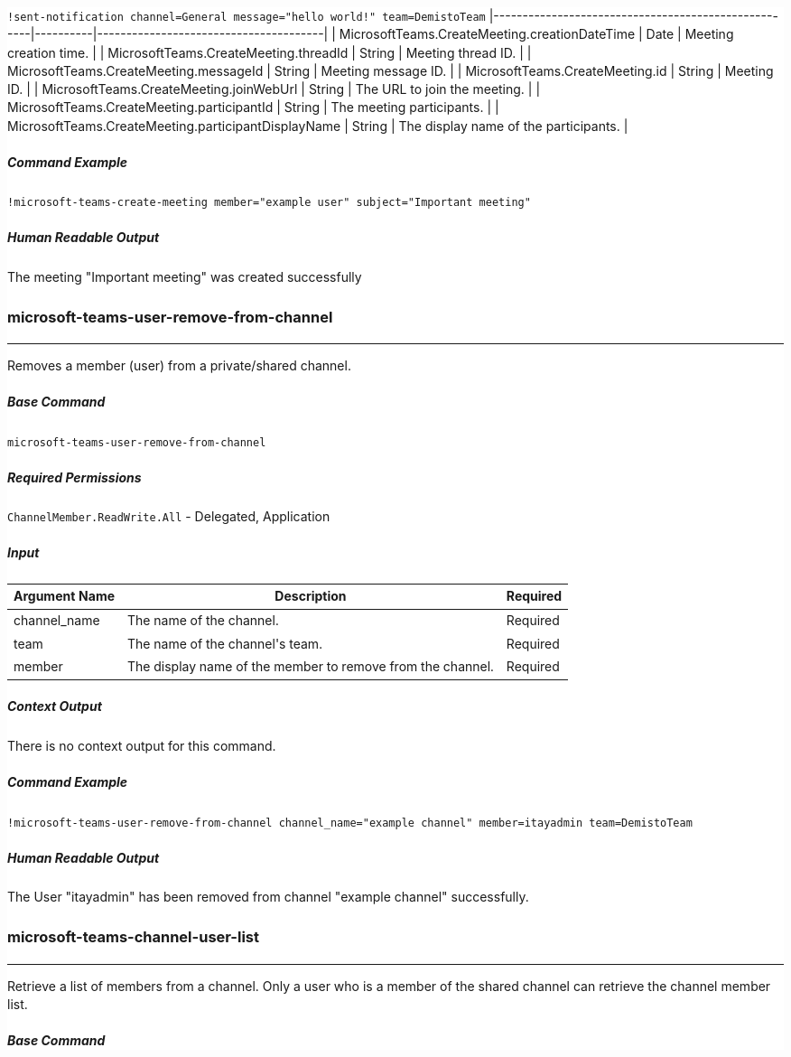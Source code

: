 ```!sent-notification channel=General message="hello world!" team=DemistoTeam```
|-----------------------------------------------------|----------|---------------------------------------|
| MicrosoftTeams.CreateMeeting.creationDateTime       | Date     | Meeting creation time.                | 
| MicrosoftTeams.CreateMeeting.threadId               | String   | Meeting thread ID.                    | 
| MicrosoftTeams.CreateMeeting.messageId              | String   | Meeting message ID.                   | 
| MicrosoftTeams.CreateMeeting.id                     | String   | Meeting ID.                           | 
| MicrosoftTeams.CreateMeeting.joinWebUrl             | String   | The URL to join the meeting.          | 
| MicrosoftTeams.CreateMeeting.participantId          | String   | The meeting participants.             | 
| MicrosoftTeams.CreateMeeting.participantDisplayName | String   | The display name of the participants. | 


##### Command Example
``` !microsoft-teams-create-meeting member="example user" subject="Important meeting" ```

##### Human Readable Output
The meeting "Important meeting" was created successfully

### microsoft-teams-user-remove-from-channel
***
Removes a member (user) from a private/shared channel.


##### Base Command

`microsoft-teams-user-remove-from-channel`

##### Required Permissions

`ChannelMember.ReadWrite.All` - Delegated, Application

##### Input

| **Argument Name** | **Description**                                            | **Required** |
|-------------------|------------------------------------------------------------|--------------|
| channel_name      | The name of the channel.                                   | Required     | 
| team              | The name of the channel's team.                            | Required     | 
| member            | The display name of the member to remove from the channel. | Required     | 


##### Context Output

There is no context output for this command.

##### Command Example
```!microsoft-teams-user-remove-from-channel channel_name="example channel" member=itayadmin team=DemistoTeam```

##### Human Readable Output
The User "itayadmin" has been removed from channel "example channel" successfully.

### microsoft-teams-channel-user-list
***
Retrieve a list of members from a channel. Only a user who is a member of the shared channel can retrieve the channel member list.


##### Base Command
```